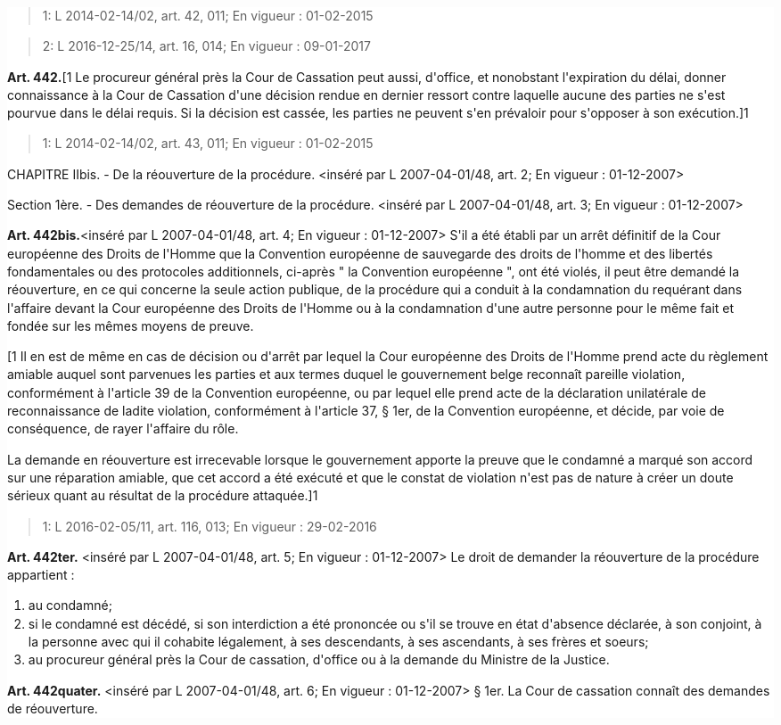 > 1: L 2014-02-14/02, art. 42, 011; En vigueur : 01-02-2015


> 2: L 2016-12-25/14, art. 16, 014; En vigueur : 09-01-2017



**Art. 442.**[1     Le procureur général près la Cour de Cassation peut aussi, d'office, et nonobstant l'expiration du délai, donner connaissance à la Cour de Cassation d'une décision rendue en dernier ressort contre laquelle aucune des parties ne s'est pourvue dans le délai requis. Si la décision est cassée, les parties ne peuvent s'en prévaloir pour s'opposer à son exécution.]1

> 1: L 2014-02-14/02, art. 43, 011; En vigueur : 01-02-2015



CHAPITRE IIbis. - De la réouverture de la procédure. <inséré par L 2007-04-01/48, art. 2;  En vigueur :  01-12-2007>


Section 1ère. - Des demandes de réouverture de la procédure. <inséré par L 2007-04-01/48, art. 3;  En vigueur :  01-12-2007>


**Art. 442bis.**<inséré par L 2007-04-01/48, art. 4;  En vigueur :  01-12-2007> S'il a été établi par un arrêt définitif de la Cour européenne des Droits de l'Homme que la Convention européenne de sauvegarde des droits de l'homme et des libertés fondamentales ou des protocoles additionnels, ci-après " la Convention européenne ", ont été violés, il peut être demandé la réouverture, en ce qui concerne la seule action publique, de la procédure qui a conduit à la condamnation du requérant dans l'affaire devant la Cour européenne des Droits de l'Homme ou à la condamnation d'une autre personne pour le même fait et fondée sur les mêmes moyens de preuve.

[1 Il en est de même en cas de décision ou d'arrêt par lequel la Cour européenne des Droits de l'Homme prend acte du règlement amiable auquel sont parvenues les parties et aux termes duquel le gouvernement belge reconnaît pareille violation, conformément à l'article 39 de la Convention européenne, ou par lequel elle prend acte de la déclaration unilatérale de reconnaissance de ladite violation, conformément à l'article 37, § 1er, de la Convention européenne, et décide, par voie de conséquence, de rayer l'affaire du rôle.

La demande en réouverture est irrecevable lorsque le gouvernement apporte la preuve que le condamné a marqué son accord sur une réparation amiable, que cet accord a été exécuté et que le constat de violation n'est pas de nature à créer un doute sérieux quant au résultat de la procédure attaquée.]1

> 1: L 2016-02-05/11, art. 116, 013; En vigueur : 29-02-2016



**Art. 442ter.** <inséré par L 2007-04-01/48, art. 5;  En vigueur :  01-12-2007> Le droit de demander la réouverture de la procédure appartient :
 1. au condamné;
 2. si le condamné est décédé, si son interdiction a été prononcée ou s'il se trouve en état d'absence déclarée, à son conjoint, à la personne avec qui il cohabite légalement, à ses descendants, à ses ascendants, à ses frères et soeurs;
 3. au procureur général près la Cour de cassation, d'office ou à la demande du Ministre de la Justice.


**Art. 442quater.** <inséré par L 2007-04-01/48, art. 6;  En vigueur :  01-12-2007> § 1er. La Cour de cassation connaît des demandes de réouverture.

